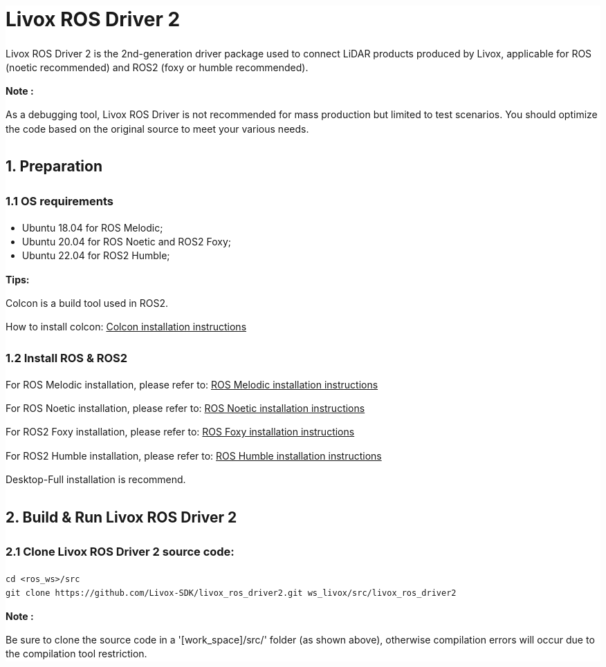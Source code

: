 # Livox ROS Driver 2

Livox ROS Driver 2 is the 2nd-generation driver package used to connect LiDAR products produced by Livox, applicable for ROS (noetic recommended) and ROS2 (foxy or humble recommended).

  **Note :**

  As a debugging tool, Livox ROS Driver is not recommended for mass production but limited to test scenarios. You should optimize the code based on the original source to meet your various needs.

## 1. Preparation

### 1.1 OS requirements

  * Ubuntu 18.04 for ROS Melodic;
  * Ubuntu 20.04 for ROS Noetic and ROS2 Foxy;
  * Ubuntu 22.04 for ROS2 Humble;

  **Tips:**

  Colcon is a build tool used in ROS2.

  How to install colcon: [Colcon installation instructions](https://docs.ros.org/en/foxy/Tutorials/Beginner-Client-Libraries/Colcon-Tutorial.html)

### 1.2 Install ROS & ROS2

For ROS Melodic installation, please refer to:
[ROS Melodic installation instructions](https://wiki.ros.org/melodic/Installation)

For ROS Noetic installation, please refer to:
[ROS Noetic installation instructions](https://wiki.ros.org/noetic/Installation)

For ROS2 Foxy installation, please refer to:
[ROS Foxy installation instructions](https://docs.ros.org/en/foxy/Installation/Ubuntu-Install-Debians.html)

For ROS2 Humble installation, please refer to:
[ROS Humble installation instructions](https://docs.ros.org/en/humble/Installation/Ubuntu-Install-Debians.html)

Desktop-Full installation is recommend.

## 2. Build & Run Livox ROS Driver 2

### 2.1 Clone Livox ROS Driver 2 source code:

```shell
cd <ros_ws>/src
git clone https://github.com/Livox-SDK/livox_ros_driver2.git ws_livox/src/livox_ros_driver2
```

  **Note :**

  Be sure to clone the source code in a '[work_space]/src/' folder (as shown above), otherwise compilation errors will occur due to the compilation tool restriction.
